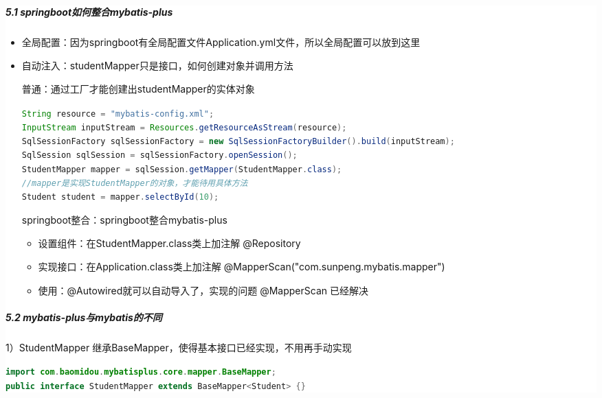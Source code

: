 ##### 5.1 springboot如何整合mybatis-plus

- 全局配置：因为springboot有全局配置文件Application.yml文件，所以全局配置可以放到这里

- 自动注入：studentMapper只是接口，如何创建对象并调用方法

  普通：通过工厂才能创建出studentMapper的实体对象

  ```java
  String resource = "mybatis-config.xml";
  InputStream inputStream = Resources.getResourceAsStream(resource);
  SqlSessionFactory sqlSessionFactory = new SqlSessionFactoryBuilder().build(inputStream);
  SqlSession sqlSession = sqlSessionFactory.openSession();
  StudentMapper mapper = sqlSession.getMapper(StudentMapper.class);
  //mapper是实现StudentMapper的对象，才能待用具体方法
  Student student = mapper.selectById(10);
  ```

  springboot整合：springboot整合mybatis-plus

  - 设置组件：在StudentMapper.class类上加注解 @Repository

  - 实现接口：在Application.class类上加注解 @MapperScan("com.sunpeng.mybatis.mapper")

  - 使用：@Autowired就可以自动导入了，实现的问题 @MapperScan 已经解决

##### 5.2 mybatis-plus与mybatis的不同

1）StudentMapper 继承BaseMapper<Student>，使得基本接口已经实现，不用再手动实现

```java
import com.baomidou.mybatisplus.core.mapper.BaseMapper;
public interface StudentMapper extends BaseMapper<Student> {}
```



















